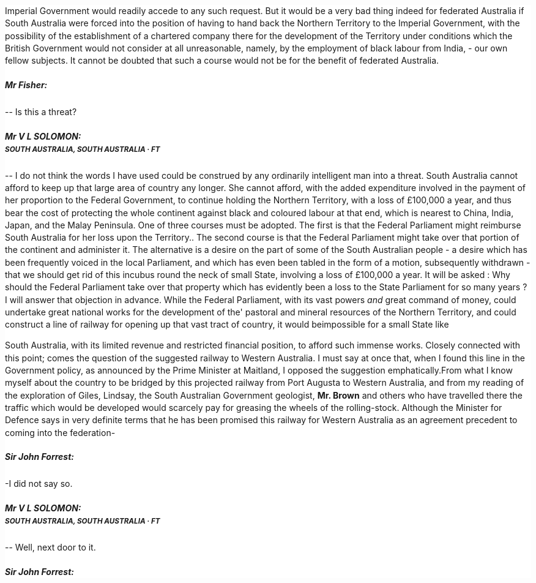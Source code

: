 Imperial Government would readily accede to any such request. But it would be a very bad thing indeed for federated Australia if South Australia were forced into the position of having to hand back the Northern Territory to the Imperial Government, with the possibility of the establishment of a chartered company there for the development of the Territory under conditions which the British Government would not consider at all unreasonable, namely, by the employment of black labour from India, - our own fellow subjects. It cannot be doubted that such a course would not be for the benefit of federated Australia. 

##### Mr Fisher:

-- Is this a threat? 

##### Mr V L SOLOMON:<br><small class="text-muted">SOUTH AUSTRALIA, SOUTH AUSTRALIA &middot; FT</small>

-- I do not think the words I have used could be construed by any ordinarily intelligent man into a threat. South Australia cannot afford to keep up that large area of country any longer. She cannot afford, with the added expenditure involved in the payment of her proportion to the Federal Government, to continue holding the Northern Territory, with a loss of £100,000 a year, and thus bear the cost of protecting the whole continent against black and coloured labour at that end, which is nearest to China, India, Japan, and the Malay Peninsula. One of three courses must be adopted. The first is that the Federal Parliament might reimburse South Australia for her loss upon the Territory.. The second course is that the Federal Parliament might take over that portion of the continent and administer it. The alternative is a desire on the part of some of the South Australian people - a desire which has been frequently voiced in the local Parliament, and which has even been tabled in the form of a motion, subsequently withdrawn - that we should get rid of this incubus round the neck of small State, involving a loss of £100,000 a year. It will be asked : Why should the Federal Parliament take over that property which has evidently been a loss to the State Parliament for so many years ? I will answer that objection in advance. While the Federal Parliament, with its vast powers  *and*  great command of money, could undertake great national works for the development of the' pastoral and mineral resources of the Northern Territory, and could construct a line of railway for opening up that vast tract of country, it would beimpossible for a small State like 

South Australia, with its limited revenue and restricted financial position, to afford such immense works. Closely connected with this point; comes the question of the suggested railway to Western Australia. I must say at once that, when I found this line in the Government policy, as announced by the Prime Minister at Maitland, I opposed the suggestion emphatically.From what I know myself about the country to be bridged by this projected railway from Port Augusta to Western Australia, and from my reading of the exploration of Giles, Lindsay, the South Australian Government geologist,  **Mr. Brown**  and others who have travelled there the traffic which would be developed would scarcely pay for greasing the wheels of the rolling-stock. Although the Minister for Defence says in very definite terms that he has been promised this railway for Western Australia as an agreement precedent to coming into the federation- 

##### Sir John Forrest:

-I did not say so. 

##### Mr V L SOLOMON:<br><small class="text-muted">SOUTH AUSTRALIA, SOUTH AUSTRALIA &middot; FT</small>

-- Well, next door to it. 

##### Sir John Forrest:

